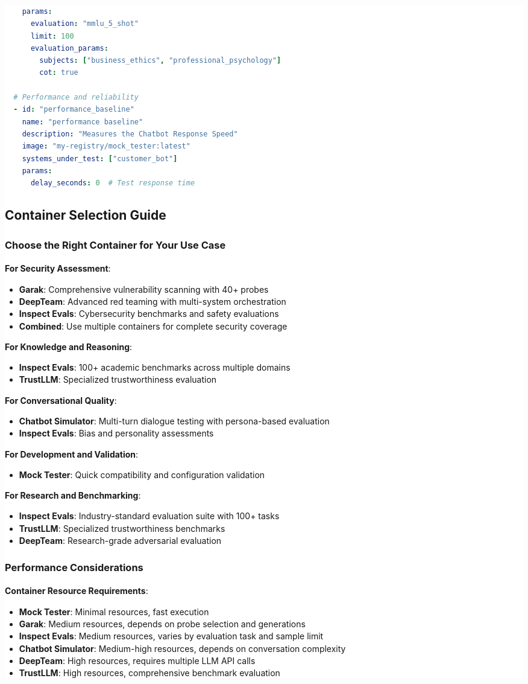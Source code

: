 ```yaml
    params:
      evaluation: "mmlu_5_shot"
      limit: 100
      evaluation_params:
        subjects: ["business_ethics", "professional_psychology"]
        cot: true

  # Performance and reliability
  - id: "performance_baseline"
    name: "performance baseline"
    description: "Measures the Chatbot Response Speed"
    image: "my-registry/mock_tester:latest"
    systems_under_test: ["customer_bot"]
    params:
      delay_seconds: 0  # Test response time
```

## Container Selection Guide

### Choose the Right Container for Your Use Case

**For Security Assessment**:
- **Garak**: Comprehensive vulnerability scanning with 40+ probes
- **DeepTeam**: Advanced red teaming with multi-system orchestration
- **Inspect Evals**: Cybersecurity benchmarks and safety evaluations
- **Combined**: Use multiple containers for complete security coverage

**For Knowledge and Reasoning**:
- **Inspect Evals**: 100+ academic benchmarks across multiple domains
- **TrustLLM**: Specialized trustworthiness evaluation

**For Conversational Quality**:
- **Chatbot Simulator**: Multi-turn dialogue testing with persona-based evaluation
- **Inspect Evals**: Bias and personality assessments

**For Development and Validation**:
- **Mock Tester**: Quick compatibility and configuration validation

**For Research and Benchmarking**:
- **Inspect Evals**: Industry-standard evaluation suite with 100+ tasks
- **TrustLLM**: Specialized trustworthiness benchmarks
- **DeepTeam**: Research-grade adversarial evaluation

### Performance Considerations

**Container Resource Requirements**:
- **Mock Tester**: Minimal resources, fast execution
- **Garak**: Medium resources, depends on probe selection and generations
- **Inspect Evals**: Medium resources, varies by evaluation task and sample limit
- **Chatbot Simulator**: Medium-high resources, depends on conversation complexity
- **DeepTeam**: High resources, requires multiple LLM API calls
- **TrustLLM**: High resources, comprehensive benchmark evaluation
